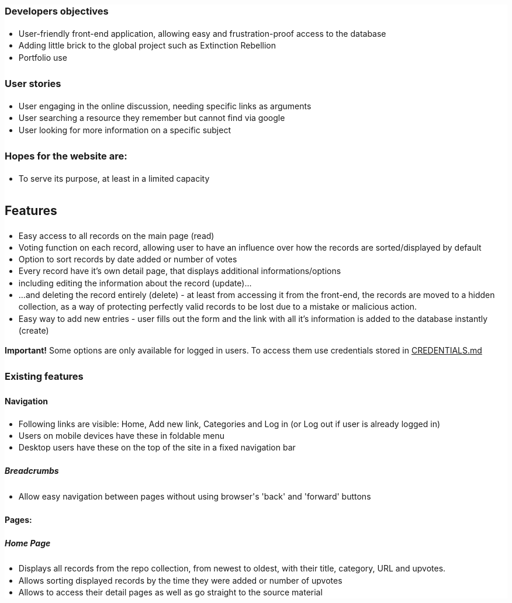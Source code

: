 ### Developers objectives

-   User-friendly front-end application, allowing easy and frustration-proof access to the database
-   Adding little brick to the global project such as Extinction Rebellion
-   Portfolio use

### User stories

-   User engaging in the online discussion, needing specific links as arguments
-   User searching a resource they remember but cannot find via google
-   User looking for more information on a specific subject

### Hopes for the website are:

-   To serve its purpose, at least in a limited capacity

## Features

-   Easy access to all records on the main page (read)
-   Voting function on each record, allowing user to have an influence over how the records are sorted/displayed by default
-   Option to sort records by date added or number of votes
-   Every record have it’s own detail page, that displays additional informations/options
-   including editing the information about the record (update)...
-   ...and deleting the record entirely (delete) - at least from accessing it from the front-end, the records are moved to a hidden collection, as a way of protecting perfectly valid records to be lost due to a mistake or malicious action.
-   Easy way to add new entries - user fills out the form and the link with all it’s information is added to the database instantly (create)

**Important!** Some options are only available for logged in users. To access them use credentials stored in [CREDENTIALS.md](https://github.com/Ardhanari/xr-online-resource-5.10-backup-/blob/master/CREDENTIALS.md)

### Existing features

#### Navigation

-   Following links are visible: Home, Add new link, Categories and Log in (or Log out if user is already logged in)
-   Users on mobile devices have these in foldable menu
-   Desktop users have these on the top of the site in a fixed navigation bar

##### Breadcrumbs

-   Allow easy navigation between pages without using browser's 'back' and 'forward' buttons

#### Pages:

##### Home Page

-   Displays all records from the repo collection, from newest to oldest, with their title, category, URL and upvotes.
-   Allows sorting displayed records by the time they were added or number of upvotes
-   Allows to access their detail pages as well as go straight to the source material

